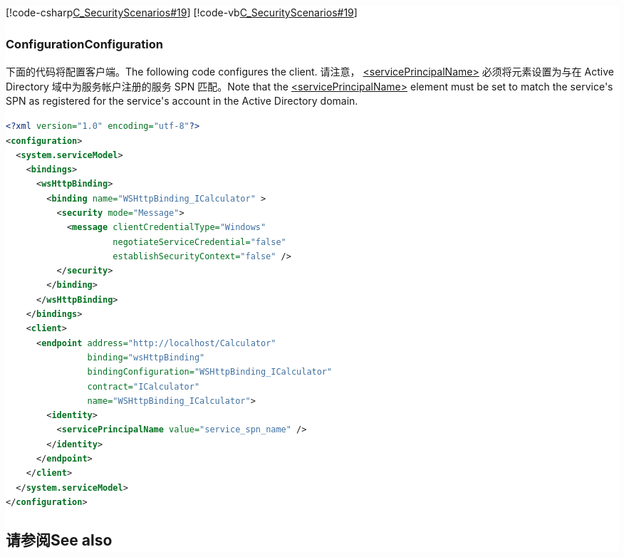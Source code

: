 
[!code-csharp[C_SecurityScenarios#19](../../../../samples/snippets/csharp/VS_Snippets_CFX/c_securityscenarios/cs/source.cs#19)]
[!code-vb[C_SecurityScenarios#19](../../../../samples/snippets/visualbasic/VS_Snippets_CFX/c_securityscenarios/vb/source.vb#19)]

### <a name="configuration"></a><span data-ttu-id="0cc5c-166">Configuration</span><span class="sxs-lookup"><span data-stu-id="0cc5c-166">Configuration</span></span>

<span data-ttu-id="0cc5c-167">下面的代码将配置客户端。</span><span class="sxs-lookup"><span data-stu-id="0cc5c-167">The following code configures the client.</span></span> <span data-ttu-id="0cc5c-168">请注意， [\<servicePrincipalName>](../../configure-apps/file-schema/wcf/serviceprincipalname.md) 必须将元素设置为与在 Active Directory 域中为服务帐户注册的服务 SPN 匹配。</span><span class="sxs-lookup"><span data-stu-id="0cc5c-168">Note that the [\<servicePrincipalName>](../../configure-apps/file-schema/wcf/serviceprincipalname.md) element must be set to match the service's SPN as registered for the service's account in the Active Directory domain.</span></span>

```xml
<?xml version="1.0" encoding="utf-8"?>
<configuration>
  <system.serviceModel>
    <bindings>
      <wsHttpBinding>
        <binding name="WSHttpBinding_ICalculator" >
          <security mode="Message">
            <message clientCredentialType="Windows"
                     negotiateServiceCredential="false"
                     establishSecurityContext="false" />
          </security>
        </binding>
      </wsHttpBinding>
    </bindings>
    <client>
      <endpoint address="http://localhost/Calculator"
                binding="wsHttpBinding"
                bindingConfiguration="WSHttpBinding_ICalculator"
                contract="ICalculator"
                name="WSHttpBinding_ICalculator">
        <identity>
          <servicePrincipalName value="service_spn_name" />
        </identity>
      </endpoint>
    </client>
  </system.serviceModel>
</configuration>
```

## <a name="see-also"></a><span data-ttu-id="0cc5c-169">请参阅</span><span class="sxs-lookup"><span data-stu-id="0cc5c-169">See also</span></span>

